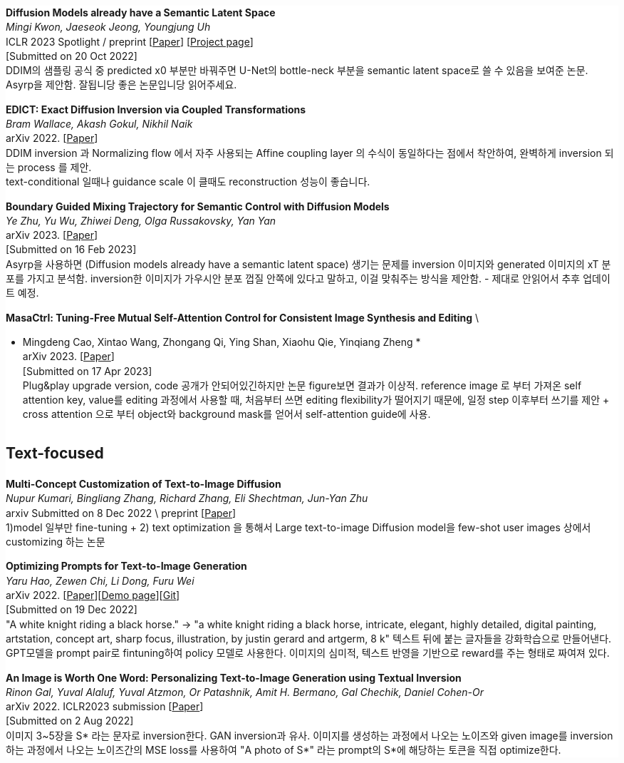 **Diffusion Models already have a Semantic Latent Space** \
*Mingi Kwon, Jaeseok Jeong, Youngjung Uh* \
ICLR 2023 Spotlight / preprint [[Paper](https://arxiv.org/abs/2210.10960)] [[Project page](https://kwonminki.github.io/Asyrp/)] \
[Submitted on 20 Oct 2022] \
DDIM의 샘플링 공식 중 predicted x0 부분만 바꿔주면 U-Net의 bottle-neck 부분을 semantic latent space로 쓸 수 있음을 보여준 논문. Asyrp을 제안함. 잘됩니당 좋은 논문입니당 읽어주세요.

**EDICT: Exact Diffusion Inversion via Coupled Transformations** \
*Bram Wallace, Akash Gokul, Nikhil Naik* \
arXiv 2022. [[Paper](https://arxiv.org/abs/2211.12446)]\
DDIM inversion 과 Normalizing flow 에서 자주 사용되는 Affine coupling layer 의 수식이 동일하다는 점에서 착안하여, 완벽하게 inversion 되는 process 를 제안. \
text-conditional 일때나 guidance scale 이 클때도 reconstruction 성능이 좋습니다.

  **Boundary Guided Mixing Trajectory for Semantic Control with Diffusion Models**\
  *Ye Zhu, Yu Wu, Zhiwei Deng, Olga Russakovsky, Yan Yan*\
  arXiv 2023. [[Paper](https://arxiv.org/abs/2302.08357)]\
  [Submitted on 16 Feb 2023]\
  Asyrp을 사용하면 (Diffusion models already have a semantic latent space) 생기는 문제를 inversion 이미지와 generated 이미지의 xT 분포를 가지고 분석함. inversion한 이미지가 가우시안 분포 껍질 안쪽에 있다고 말하고, 이걸 맞춰주는 방식을 제안함. - 제대로 안읽어서 추후 업데이트 예정.
  
  
  **MasaCtrl: Tuning-Free Mutual Self-Attention Control for Consistent Image Synthesis and Editing** \
* Mingdeng Cao, Xintao Wang, Zhongang Qi, Ying Shan, Xiaohu Qie, Yinqiang Zheng *\
arXiv 2023. [[Paper](https://arxiv.org/abs/2304.08465)]\
[Submitted on 17 Apr 2023] \
Plug&play upgrade version, code 공개가 안되어있긴하지만 논문 figure보면 결과가 이상적. reference image 로 부터 가져온 self attention key, value를 editing 과정에서 사용할 때, 처음부터 쓰면 editing flexibility가 떨어지기 때문에, 일정 step 이후부터 쓰기를 제안 + cross attention 으로 부터 object와 background mask를 얻어서 self-attention guide에 사용.


## Text-focused

**Multi-Concept Customization of Text-to-Image Diffusion** \
*Nupur Kumari, Bingliang Zhang, Richard Zhang, Eli Shechtman, Jun-Yan Zhu* \
arxiv Submitted on 8 Dec 2022 \ 
preprint [[Paper](https://arxiv.org/abs/2212.04488)] \
 1)model 일부만 fine-tuning + 2) text optimization 을 통해서 Large text-to-image Diffusion model을 few-shot user images 상에서 customizing 하는 논문

**Optimizing Prompts for Text-to-Image Generation** \
*Yaru Hao, Zewen Chi, Li Dong, Furu Wei* \
arXiv 2022. [[Paper](https://arxiv.org/abs/2212.09611)][[Demo page](https://huggingface.co/spaces/microsoft/Promptist)][[Git](https://github.com/microsoft/LMOps/tree/main/promptist)] \
[Submitted on 19 Dec 2022] \
"A white knight riding a black horse." -> "a white knight riding a black horse, intricate, elegant, highly detailed, digital painting, artstation, concept art, sharp focus, illustration, by justin gerard and artgerm, 8 k" 텍스트 뒤에 붙는 글자들을 강화학습으로 만들어낸다. GPT모델을 prompt pair로 fintuning하여 policy 모델로 사용한다. 이미지의 심미적, 텍스트 반영을 기반으로 reward를 주는 형태로 짜여져 있다.

**An Image is Worth One Word: Personalizing Text-to-Image Generation using Textual Inversion** \
*Rinon Gal, Yuval Alaluf, Yuval Atzmon, Or Patashnik, Amit H. Bermano, Gal Chechik, Daniel Cohen-Or* \
arXiv 2022. ICLR2023 submission [[Paper](https://arxiv.org/abs/2208.01618)] \
[Submitted on 2 Aug 2022] \
이미지 3~5장을 S* 라는 문자로 inversion한다. GAN inversion과 유사. 이미지를 생성하는 과정에서 나오는 노이즈와 given image를 inversion 하는 과정에서 나오는 노이즈간의 MSE loss를 사용하여 "A photo of S*" 라는 prompt의 S*에 해당하는 토큰을 직접 optimize한다.
